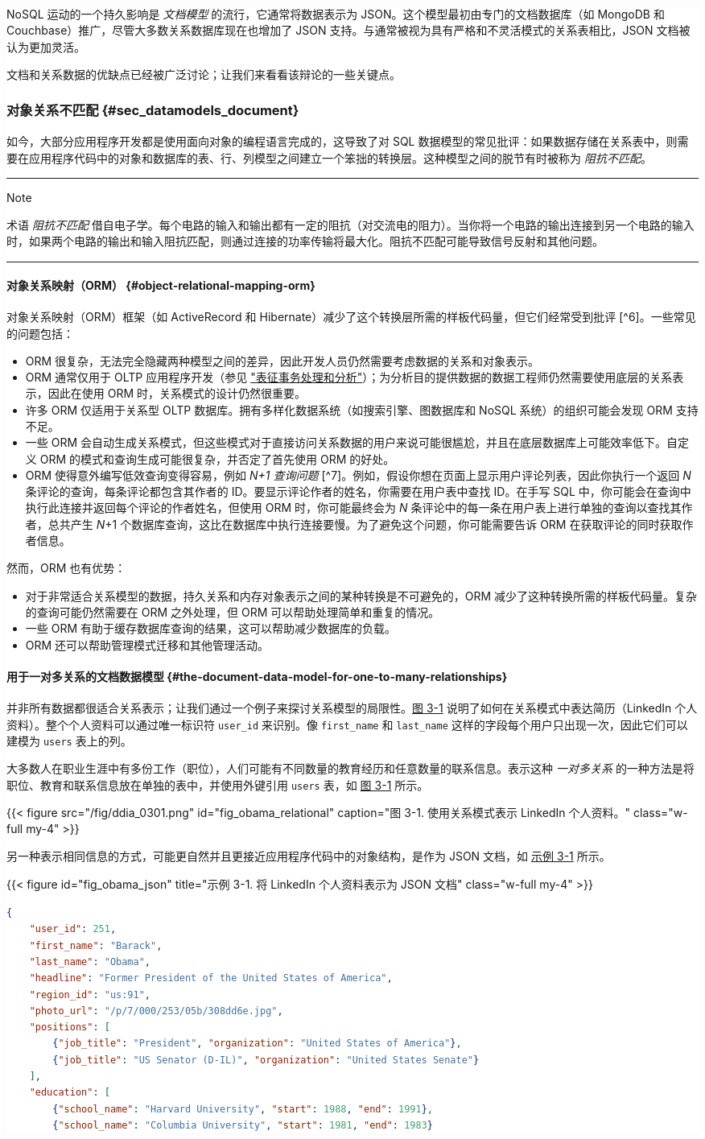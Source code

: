 NoSQL 运动的一个持久影响是 *文档模型* 的流行，它通常将数据表示为 JSON。这个模型最初由专门的文档数据库（如 MongoDB 和 Couchbase）推广，尽管大多数关系数据库现在也增加了 JSON 支持。与通常被视为具有严格和不灵活模式的关系表相比，JSON 文档被认为更加灵活。

文档和关系数据的优缺点已经被广泛讨论；让我们来看看该辩论的一些关键点。

### 对象关系不匹配 {#sec_datamodels_document}

如今，大部分应用程序开发都是使用面向对象的编程语言完成的，这导致了对 SQL 数据模型的常见批评：如果数据存储在关系表中，则需要在应用程序代码中的对象和数据库的表、行、列模型之间建立一个笨拙的转换层。这种模型之间的脱节有时被称为 *阻抗不匹配*。

--------

> [!NOTE]
> 术语 *阻抗不匹配* 借自电子学。每个电路的输入和输出都有一定的阻抗（对交流电的阻力）。当你将一个电路的输出连接到另一个电路的输入时，如果两个电路的输出和输入阻抗匹配，则通过连接的功率传输将最大化。阻抗不匹配可能导致信号反射和其他问题。

--------

#### 对象关系映射（ORM） {#object-relational-mapping-orm}

对象关系映射（ORM）框架（如 ActiveRecord 和 Hibernate）减少了这个转换层所需的样板代码量，但它们经常受到批评 [^6]。一些常见的问题包括：

* ORM 很复杂，无法完全隐藏两种模型之间的差异，因此开发人员仍然需要考虑数据的关系和对象表示。
* ORM 通常仅用于 OLTP 应用程序开发（参见 ["表征事务处理和分析"](/ch1#sec_introduction_oltp)）；为分析目的提供数据的数据工程师仍然需要使用底层的关系表示，因此在使用 ORM 时，关系模式的设计仍然很重要。
* 许多 ORM 仅适用于关系型 OLTP 数据库。拥有多样化数据系统（如搜索引擎、图数据库和 NoSQL 系统）的组织可能会发现 ORM 支持不足。
* 一些 ORM 会自动生成关系模式，但这些模式对于直接访问关系数据的用户来说可能很尴尬，并且在底层数据库上可能效率低下。自定义 ORM 的模式和查询生成可能很复杂，并否定了首先使用 ORM 的好处。
* ORM 使得意外编写低效查询变得容易，例如 *N+1 查询问题* [^7]。例如，假设你想在页面上显示用户评论列表，因此你执行一个返回 *N* 条评论的查询，每条评论都包含其作者的 ID。要显示评论作者的姓名，你需要在用户表中查找 ID。在手写 SQL 中，你可能会在查询中执行此连接并返回每个评论的作者姓名，但使用 ORM 时，你可能最终会为 *N* 条评论中的每一条在用户表上进行单独的查询以查找其作者，总共产生 *N*+1 个数据库查询，这比在数据库中执行连接要慢。为了避免这个问题，你可能需要告诉 ORM 在获取评论的同时获取作者信息。

然而，ORM 也有优势：

* 对于非常适合关系模型的数据，持久关系和内存对象表示之间的某种转换是不可避免的，ORM 减少了这种转换所需的样板代码量。复杂的查询可能仍然需要在 ORM 之外处理，但 ORM 可以帮助处理简单和重复的情况。
* 一些 ORM 有助于缓存数据库查询的结果，这可以帮助减少数据库的负载。
* ORM 还可以帮助管理模式迁移和其他管理活动。

#### 用于一对多关系的文档数据模型 {#the-document-data-model-for-one-to-many-relationships}

并非所有数据都很适合关系表示；让我们通过一个例子来探讨关系模型的局限性。[图 3-1](/ch3#fig_obama_relational) 说明了如何在关系模式中表达简历（LinkedIn 个人资料）。整个个人资料可以通过唯一标识符 `user_id` 来识别。像 `first_name` 和 `last_name` 这样的字段每个用户只出现一次，因此它们可以建模为 `users` 表上的列。

大多数人在职业生涯中有多份工作（职位），人们可能有不同数量的教育经历和任意数量的联系信息。表示这种 *一对多关系* 的一种方法是将职位、教育和联系信息放在单独的表中，并使用外键引用 `users` 表，如 [图 3-1](/ch3#fig_obama_relational) 所示。

{{< figure src="/fig/ddia_0301.png" id="fig_obama_relational" caption="图 3-1. 使用关系模式表示 LinkedIn 个人资料。" class="w-full my-4" >}}

另一种表示相同信息的方式，可能更自然并且更接近应用程序代码中的对象结构，是作为 JSON 文档，如 [示例 3-1](/ch3#fig_obama_json) 所示。

{{< figure id="fig_obama_json" title="示例 3-1. 将 LinkedIn 个人资料表示为 JSON 文档" class="w-full my-4" >}}

```json
{
    "user_id": 251,
    "first_name": "Barack",
    "last_name": "Obama",
    "headline": "Former President of the United States of America",
    "region_id": "us:91",
    "photo_url": "/p/7/000/253/05b/308dd6e.jpg",
    "positions": [
        {"job_title": "President", "organization": "United States of America"},
        {"job_title": "US Senator (D-IL)", "organization": "United States Senate"}
    ],
    "education": [
        {"school_name": "Harvard University", "start": 1988, "end": 1991},
        {"school_name": "Columbia University", "start": 1981, "end": 1983}
```